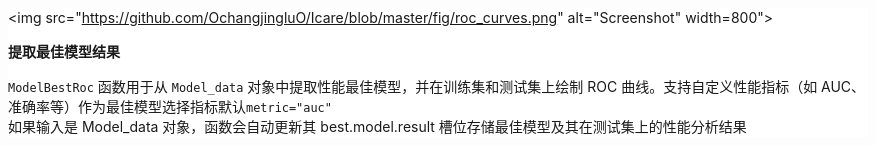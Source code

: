 <img src="https://github.com/OchangjingluO/Icare/blob/master/fig/roc_curves.png" alt="Screenshot" width=800">
</div>

**提取最佳模型结果**<br>

`ModelBestRoc` 函数用于从 `Model_data` 对象中提取性能最佳模型，并在训练集和测试集上绘制 ROC 曲线。支持自定义性能指标（如 AUC、准确率等）作为最佳模型选择指标默认`metric="auc"`<br>
如果输入是 Model_data 对象，函数会自动更新其 best.model.result 槽位存储最佳模型及其在测试集上的性能分析结果<br>
